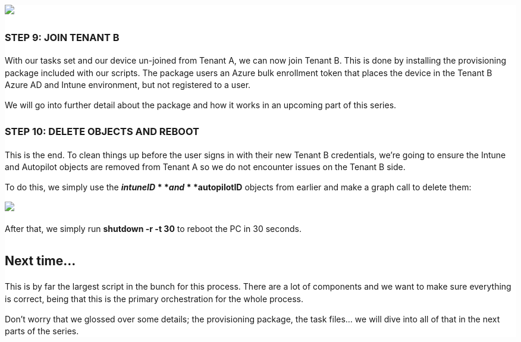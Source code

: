 ![](https://getrubixsitecms.blob.core.windows.net/public-assets/content/v1/5dd365a31aa1fd743bc30b8e/2f0f4f55-c824-49eb-9f8c-202e5fc329b2/taskfiles.png)

### STEP 9: JOIN TENANT B

With our tasks set and our device un-joined from Tenant A, we can now join Tenant B. This is done by installing the provisioning package included with our scripts. The package users an Azure bulk enrollment token that places the device in the Tenant B Azure AD and Intune environment, but not registered to a user.

We will go into further detail about the package and how it works in an upcoming part of this series.

### STEP 10: DELETE OBJECTS AND REBOOT

This is the end. To clean things up before the user signs in with their new Tenant B credentials, we’re going to ensure the Intune and Autopilot objects are removed from Tenant A so we do not encounter issues on the Tenant B side.

To do this, we simply use the **$intuneID** and **$autopilotID** objects from earlier and make a graph call to delete them:

![](https://getrubixsitecms.blob.core.windows.net/public-assets/content/v1/5dd365a31aa1fd743bc30b8e/4f956715-7390-4aa7-8cb7-c0b1c0f1f790/delete.png)

After that, we simply run **shutdown -r -t 30** to reboot the PC in 30 seconds.

Next time…
----------

This is by far the largest script in the bunch for this process. There are a lot of components and we want to make sure everything is correct, being that this is the primary orchestration for the whole process.

Don’t worry that we glossed over some details; the provisioning package, the task files… we will dive into all of that in the next parts of the series.